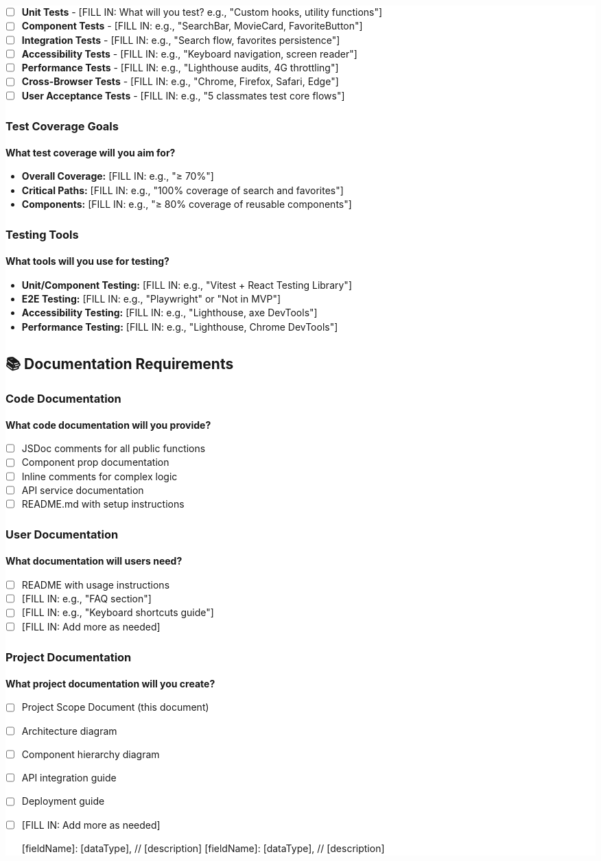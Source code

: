 - [ ] **Unit Tests** - [FILL IN: What will you test? e.g., "Custom hooks, utility functions"]
- [ ] **Component Tests** - [FILL IN: e.g., "SearchBar, MovieCard, FavoriteButton"]
- [ ] **Integration Tests** - [FILL IN: e.g., "Search flow, favorites persistence"]
- [ ] **Accessibility Tests** - [FILL IN: e.g., "Keyboard navigation, screen reader"]
- [ ] **Performance Tests** - [FILL IN: e.g., "Lighthouse audits, 4G throttling"]
- [ ] **Cross-Browser Tests** - [FILL IN: e.g., "Chrome, Firefox, Safari, Edge"]
- [ ] **User Acceptance Tests** - [FILL IN: e.g., "5 classmates test core flows"]

### Test Coverage Goals

**What test coverage will you aim for?**

- **Overall Coverage:** [FILL IN: e.g., "≥ 70%"]
- **Critical Paths:** [FILL IN: e.g., "100% coverage of search and favorites"]
- **Components:** [FILL IN: e.g., "≥ 80% coverage of reusable components"]

### Testing Tools

**What tools will you use for testing?**

- **Unit/Component Testing:** [FILL IN: e.g., "Vitest + React Testing Library"]
- **E2E Testing:** [FILL IN: e.g., "Playwright" or "Not in MVP"]
- **Accessibility Testing:** [FILL IN: e.g., "Lighthouse, axe DevTools"]
- **Performance Testing:** [FILL IN: e.g., "Lighthouse, Chrome DevTools"]

## 📚 Documentation Requirements

### Code Documentation

**What code documentation will you provide?**

- [ ] JSDoc comments for all public functions
- [ ] Component prop documentation
- [ ] Inline comments for complex logic
- [ ] API service documentation
- [ ] README.md with setup instructions

### User Documentation

**What documentation will users need?**

- [ ] README with usage instructions
- [ ] [FILL IN: e.g., "FAQ section"]
- [ ] [FILL IN: e.g., "Keyboard shortcuts guide"]
- [ ] [FILL IN: Add more as needed]

### Project Documentation

**What project documentation will you create?**

- [ ] Project Scope Document (this document)
- [ ] Architecture diagram
- [ ] Component hierarchy diagram
- [ ] API integration guide
- [ ] Deployment guide
- [ ] [FILL IN: Add more as needed]


  [fieldName]: [dataType], // [description]
  [fieldName]: [dataType], // [description]